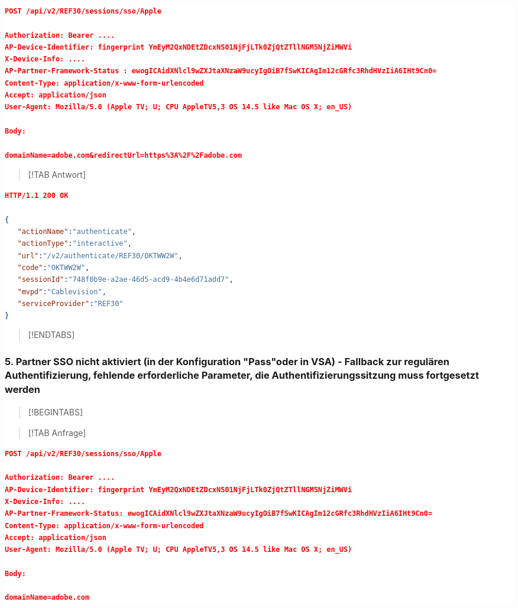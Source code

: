 ```JSON
POST /api/v2/REF30/sessions/sso/Apple
 
Authorization: Bearer ....
AP-Device-Identifier: fingerprint YmEyM2QxNDEtZDcxNS01NjFjLTk0ZjQtZTllNGM5NjZiMWVi
X-Device-Info: ....
AP-Partner-Framework-Status : ewogICAidXNlcl9wZXJtaXNzaW9ucyIgOiB7fSwKICAgIm12cGRfc3RhdHVzIiA6IHt9Cn0=
Content-Type: application/x-www-form-urlencoded
Accept: application/json
User-Agent: Mozilla/5.0 (Apple TV; U; CPU AppleTV5,3 OS 14.5 like Mac OS X; en_US)

Body:

domainName=adobe.com&redirectUrl=https%3A%2F%2Fadobe.com
```

>[!TAB Antwort]

```JSON
HTTP/1.1 200 OK  
 
{
   "actionName":"authenticate",
   "actionType":"interactive",
   "url":"/v2/authenticate/REF30/OKTWW2W",
   "code":"OKTWW2W",
   "sessionId":"748f0b9e-a2ae-46d5-acd9-4b4e6d71add7",
   "mvpd":"Cablevision",
   "serviceProvider":"REF30"
}  
```

>[!ENDTABS]

### 5. Partner SSO nicht aktiviert (in der Konfiguration &quot;Pass&quot;oder in VSA) - Fallback zur regulären Authentifizierung, fehlende erforderliche Parameter, die Authentifizierungssitzung muss fortgesetzt werden

>[!BEGINTABS]

>[!TAB Anfrage]

```JSON
POST /api/v2/REF30/sessions/sso/Apple
 
Authorization: Bearer ....
AP-Device-Identifier: fingerprint YmEyM2QxNDEtZDcxNS01NjFjLTk0ZjQtZTllNGM5NjZiMWVi
X-Device-Info: ....
AP-Partner-Framework-Status: ewogICAidXNlcl9wZXJtaXNzaW9ucyIgOiB7fSwKICAgIm12cGRfc3RhdHVzIiA6IHt9Cn0=
Content-Type: application/x-www-form-urlencoded
Accept: application/json
User-Agent: Mozilla/5.0 (Apple TV; U; CPU AppleTV5,3 OS 14.5 like Mac OS X; en_US)

Body:
        
domainName=adobe.com
```
